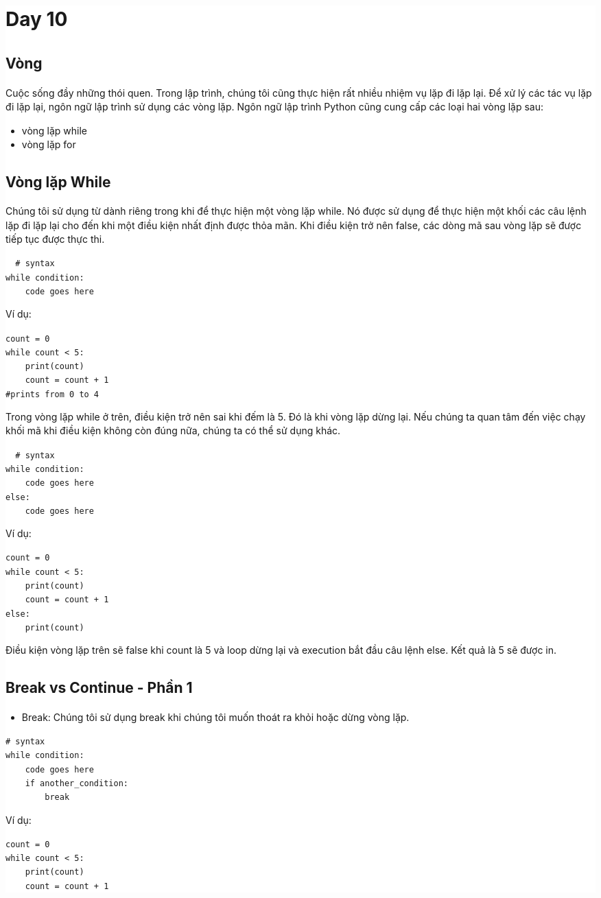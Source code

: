 # Day 10
## Vòng
Cuộc sống đầy những thói quen. Trong lập trình, chúng tôi cũng thực hiện rất nhiều nhiệm vụ lặp đi lặp lại. Để xử lý các tác vụ lặp đi lặp lại, ngôn ngữ lập trình sử dụng các vòng lặp. Ngôn ngữ lập trình Python cũng cung cấp các loại hai vòng lặp sau:

- vòng lặp while
- vòng lặp for
## Vòng lặp While
Chúng tôi sử dụng từ dành riêng trong khi để thực hiện một vòng lặp while. Nó được sử dụng để thực hiện một khối các câu lệnh lặp đi lặp lại cho đến khi một điều kiện nhất định được thỏa mãn. Khi điều kiện trở nên false, các dòng mã sau vòng lặp sẽ được tiếp tục được thực thi.
```
  # syntax
while condition:
    code goes here
```
Ví dụ:
```
count = 0
while count < 5:
    print(count)
    count = count + 1
#prints from 0 to 4
```
Trong vòng lặp while ở trên, điều kiện trở nên sai khi đếm là 5. Đó là khi vòng lặp dừng lại. Nếu chúng ta quan tâm đến việc chạy khối mã khi điều kiện không còn đúng nữa, chúng ta có thể sử dụng khác.
```
  # syntax
while condition:
    code goes here
else:
    code goes here
```
Ví dụ:
```
count = 0
while count < 5:
    print(count)
    count = count + 1
else:
    print(count)
```
Điều kiện vòng lặp trên sẽ false khi count là 5 và loop dừng lại và execution bắt đầu câu lệnh else. Kết quả là 5 sẽ được in.

## Break vs Continue - Phần 1
- Break: Chúng tôi sử dụng break khi chúng tôi muốn thoát ra khỏi hoặc dừng vòng lặp.
```
# syntax
while condition:
    code goes here
    if another_condition:
        break
```
Ví dụ:
```
count = 0
while count < 5:
    print(count)
    count = count + 1
```